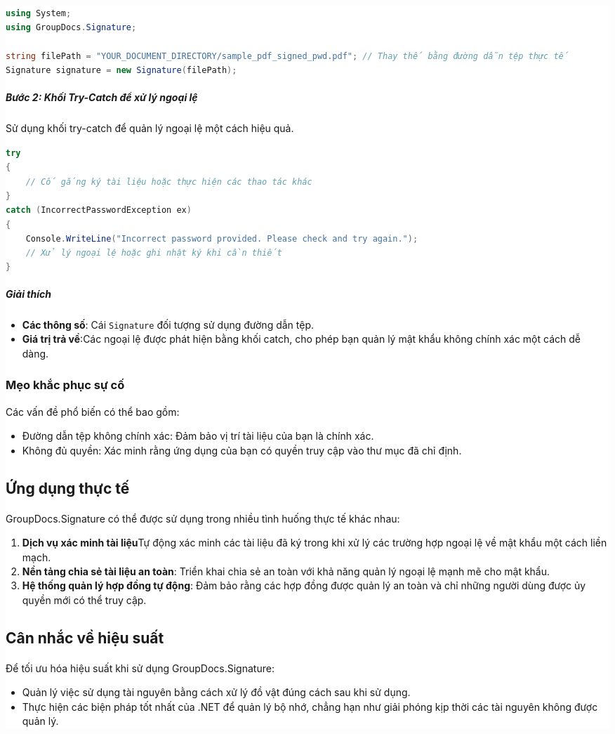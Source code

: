 ```csharp
using System;
using GroupDocs.Signature;

string filePath = "YOUR_DOCUMENT_DIRECTORY/sample_pdf_signed_pwd.pdf"; // Thay thế bằng đường dẫn tệp thực tế
Signature signature = new Signature(filePath);
```

##### Bước 2: Khối Try-Catch để xử lý ngoại lệ
Sử dụng khối try-catch để quản lý ngoại lệ một cách hiệu quả.

```csharp
try
{
    // Cố gắng ký tài liệu hoặc thực hiện các thao tác khác
}
catch (IncorrectPasswordException ex)
{
    Console.WriteLine("Incorrect password provided. Please check and try again.");
    // Xử lý ngoại lệ hoặc ghi nhật ký khi cần thiết
}
```

##### Giải thích
- **Các thông số**: Cái `Signature` đối tượng sử dụng đường dẫn tệp.
- **Giá trị trả về**:Các ngoại lệ được phát hiện bằng khối catch, cho phép bạn quản lý mật khẩu không chính xác một cách dễ dàng.

### Mẹo khắc phục sự cố

Các vấn đề phổ biến có thể bao gồm:
- Đường dẫn tệp không chính xác: Đảm bảo vị trí tài liệu của bạn là chính xác.
- Không đủ quyền: Xác minh rằng ứng dụng của bạn có quyền truy cập vào thư mục đã chỉ định.

## Ứng dụng thực tế

GroupDocs.Signature có thể được sử dụng trong nhiều tình huống thực tế khác nhau:

1. **Dịch vụ xác minh tài liệu**Tự động xác minh các tài liệu đã ký trong khi xử lý các trường hợp ngoại lệ về mật khẩu một cách liền mạch.
2. **Nền tảng chia sẻ tài liệu an toàn**: Triển khai chia sẻ an toàn với khả năng quản lý ngoại lệ mạnh mẽ cho mật khẩu.
3. **Hệ thống quản lý hợp đồng tự động**: Đảm bảo rằng các hợp đồng được quản lý an toàn và chỉ những người dùng được ủy quyền mới có thể truy cập.

## Cân nhắc về hiệu suất

Để tối ưu hóa hiệu suất khi sử dụng GroupDocs.Signature:
- Quản lý việc sử dụng tài nguyên bằng cách xử lý đồ vật đúng cách sau khi sử dụng.
- Thực hiện các biện pháp tốt nhất của .NET để quản lý bộ nhớ, chẳng hạn như giải phóng kịp thời các tài nguyên không được quản lý.
